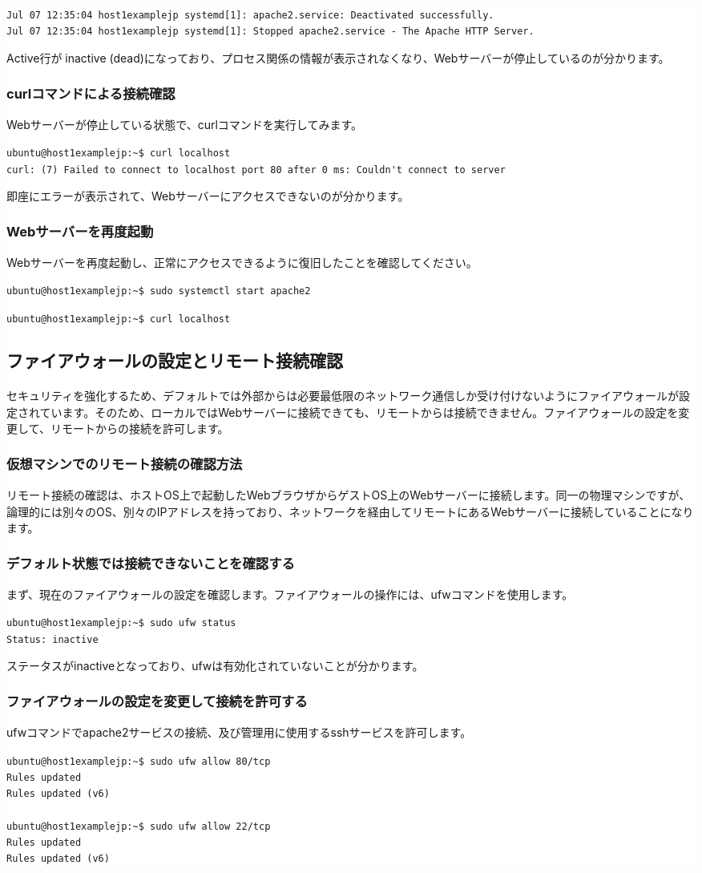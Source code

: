 ```
Jul 07 12:35:04 host1examplejp systemd[1]: apache2.service: Deactivated successfully.
Jul 07 12:35:04 host1examplejp systemd[1]: Stopped apache2.service - The Apache HTTP Server.
```

Active行が inactive (dead)になっており、プロセス関係の情報が表示されなくなり、Webサーバーが停止しているのが分かります。

### curlコマンドによる接続確認
Webサーバーが停止している状態で、curlコマンドを実行してみます。

```
ubuntu@host1examplejp:~$ curl localhost
curl: (7) Failed to connect to localhost port 80 after 0 ms: Couldn't connect to server
```

即座にエラーが表示されて、Webサーバーにアクセスできないのが分かります。

### Webサーバーを再度起動
Webサーバーを再度起動し、正常にアクセスできるように復旧したことを確認してください。

```
ubuntu@host1examplejp:~$ sudo systemctl start apache2
```
```
ubuntu@host1examplejp:~$ curl localhost
```

## ファイアウォールの設定とリモート接続確認
セキュリティを強化するため、デフォルトでは外部からは必要最低限のネットワーク通信しか受け付けないようにファイアウォールが設定されています。そのため、ローカルではWebサーバーに接続できても、リモートからは接続できません。ファイアウォールの設定を変更して、リモートからの接続を許可します。

### 仮想マシンでのリモート接続の確認方法
リモート接続の確認は、ホストOS上で起動したWebブラウザからゲストOS上のWebサーバーに接続します。同一の物理マシンですが、論理的には別々のOS、別々のIPアドレスを持っており、ネットワークを経由してリモートにあるWebサーバーに接続していることになります。

### デフォルト状態では接続できないことを確認する
まず、現在のファイアウォールの設定を確認します。ファイアウォールの操作には、ufwコマンドを使用します。

```
ubuntu@host1examplejp:~$ sudo ufw status
Status: inactive
```
ステータスがinactiveとなっており、ufwは有効化されていないことが分かります。


### ファイアウォールの設定を変更して接続を許可する
ufwコマンドでapache2サービスの接続、及び管理用に使用するsshサービスを許可します。

```
ubuntu@host1examplejp:~$ sudo ufw allow 80/tcp
Rules updated
Rules updated (v6)

ubuntu@host1examplejp:~$ sudo ufw allow 22/tcp
Rules updated
Rules updated (v6)
```
